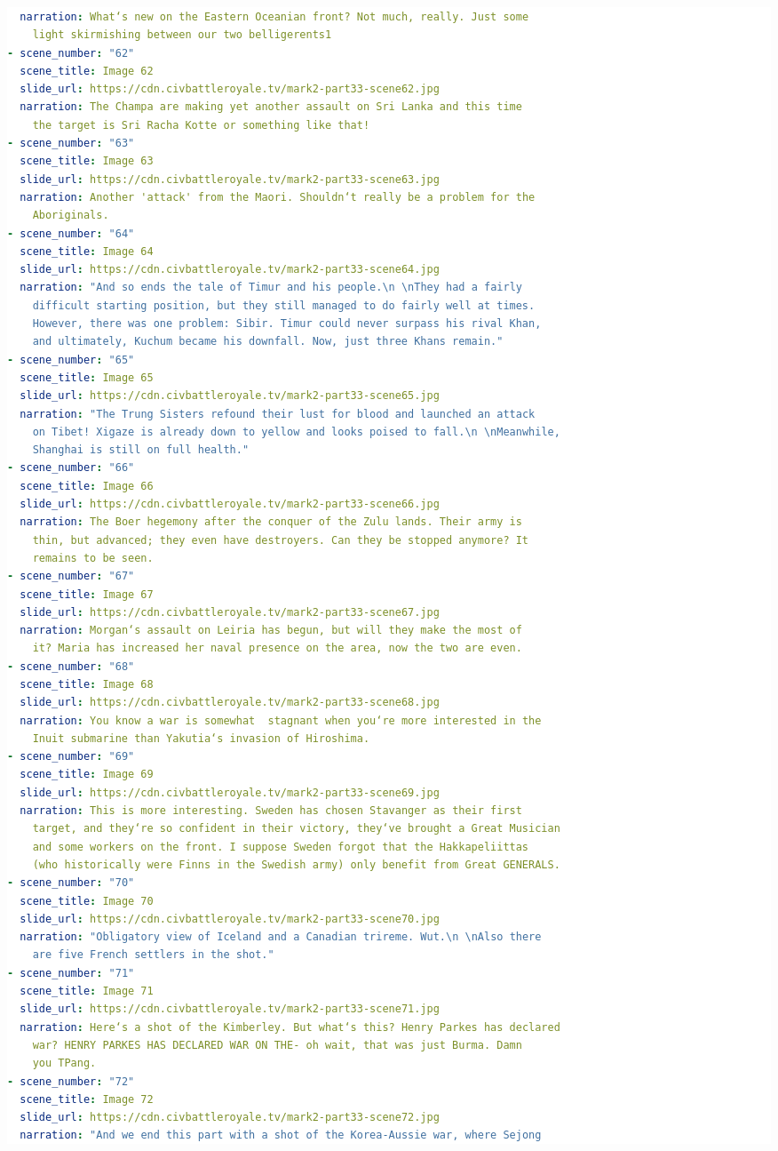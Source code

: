 ```yaml
  narration: What‘s new on the Eastern Oceanian front? Not much, really. Just some
    light skirmishing between our two belligerents1
- scene_number: "62"
  scene_title: Image 62
  slide_url: https://cdn.civbattleroyale.tv/mark2-part33-scene62.jpg
  narration: The Champa are making yet another assault on Sri Lanka and this time
    the target is Sri Racha Kotte or something like that!
- scene_number: "63"
  scene_title: Image 63
  slide_url: https://cdn.civbattleroyale.tv/mark2-part33-scene63.jpg
  narration: Another 'attack' from the Maori. Shouldn‘t really be a problem for the
    Aboriginals.
- scene_number: "64"
  scene_title: Image 64
  slide_url: https://cdn.civbattleroyale.tv/mark2-part33-scene64.jpg
  narration: "And so ends the tale of Timur and his people.\n \nThey had a fairly
    difficult starting position, but they still managed to do fairly well at times.
    However, there was one problem: Sibir. Timur could never surpass his rival Khan,
    and ultimately, Kuchum became his downfall. Now, just three Khans remain."
- scene_number: "65"
  scene_title: Image 65
  slide_url: https://cdn.civbattleroyale.tv/mark2-part33-scene65.jpg
  narration: "The Trung Sisters refound their lust for blood and launched an attack
    on Tibet! Xigaze is already down to yellow and looks poised to fall.\n \nMeanwhile,
    Shanghai is still on full health."
- scene_number: "66"
  scene_title: Image 66
  slide_url: https://cdn.civbattleroyale.tv/mark2-part33-scene66.jpg
  narration: The Boer hegemony after the conquer of the Zulu lands. Their army is
    thin, but advanced; they even have destroyers. Can they be stopped anymore? It
    remains to be seen.
- scene_number: "67"
  scene_title: Image 67
  slide_url: https://cdn.civbattleroyale.tv/mark2-part33-scene67.jpg
  narration: Morgan‘s assault on Leiria has begun, but will they make the most of
    it? Maria has increased her naval presence on the area, now the two are even.
- scene_number: "68"
  scene_title: Image 68
  slide_url: https://cdn.civbattleroyale.tv/mark2-part33-scene68.jpg
  narration: You know a war is somewhat  stagnant when you‘re more interested in the
    Inuit submarine than Yakutia‘s invasion of Hiroshima.
- scene_number: "69"
  scene_title: Image 69
  slide_url: https://cdn.civbattleroyale.tv/mark2-part33-scene69.jpg
  narration: This is more interesting. Sweden has chosen Stavanger as their first
    target, and they‘re so confident in their victory, they‘ve brought a Great Musician
    and some workers on the front. I suppose Sweden forgot that the Hakkapeliittas
    (who historically were Finns in the Swedish army) only benefit from Great GENERALS.
- scene_number: "70"
  scene_title: Image 70
  slide_url: https://cdn.civbattleroyale.tv/mark2-part33-scene70.jpg
  narration: "Obligatory view of Iceland and a Canadian trireme. Wut.\n \nAlso there
    are five French settlers in the shot."
- scene_number: "71"
  scene_title: Image 71
  slide_url: https://cdn.civbattleroyale.tv/mark2-part33-scene71.jpg
  narration: Here‘s a shot of the Kimberley. But what‘s this? Henry Parkes has declared
    war? HENRY PARKES HAS DECLARED WAR ON THE- oh wait, that was just Burma. Damn
    you TPang.
- scene_number: "72"
  scene_title: Image 72
  slide_url: https://cdn.civbattleroyale.tv/mark2-part33-scene72.jpg
  narration: "And we end this part with a shot of the Korea-Aussie war, where Sejong
```